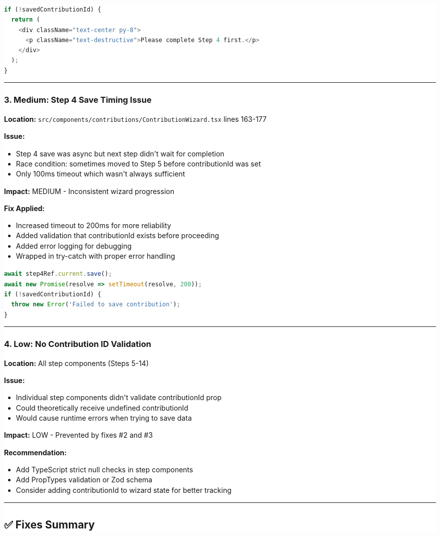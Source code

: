 ```typescript
if (!savedContributionId) {
  return (
    <div className="text-center py-8">
      <p className="text-destructive">Please complete Step 4 first.</p>
    </div>
  );
}
```

---

### 3. **Medium: Step 4 Save Timing Issue**
**Location:** `src/components/contributions/ContributionWizard.tsx` lines 163-177

**Issue:**
- Step 4 save was async but next step didn't wait for completion
- Race condition: sometimes moved to Step 5 before contributionId was set
- Only 100ms timeout which wasn't always sufficient

**Impact:** MEDIUM - Inconsistent wizard progression

**Fix Applied:**
- Increased timeout to 200ms for more reliability
- Added validation that contributionId exists before proceeding
- Added error logging for debugging
- Wrapped in try-catch with proper error handling

```typescript
await step4Ref.current.save();
await new Promise(resolve => setTimeout(resolve, 200));
if (!savedContributionId) {
  throw new Error('Failed to save contribution');
}
```

---

### 4. **Low: No Contribution ID Validation**
**Location:** All step components (Steps 5-14)

**Issue:**
- Individual step components didn't validate contributionId prop
- Could theoretically receive undefined contributionId
- Would cause runtime errors when trying to save data

**Impact:** LOW - Prevented by fixes #2 and #3

**Recommendation:**
- Add TypeScript strict null checks in step components
- Add PropTypes validation or Zod schema
- Consider adding contributionId to wizard state for better tracking

---

## ✅ Fixes Summary
